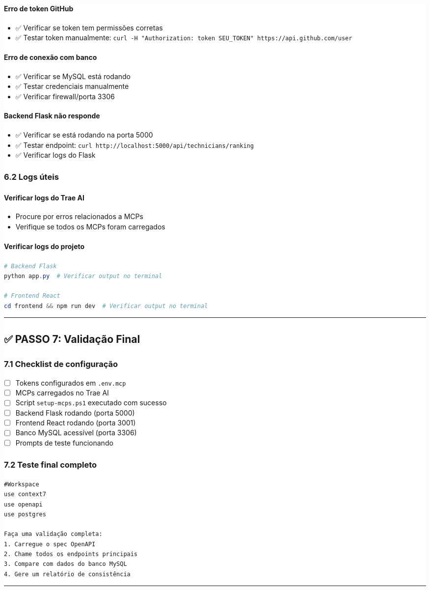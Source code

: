 #### Erro de token GitHub
- ✅ Verificar se token tem permissões corretas
- ✅ Testar token manualmente: `curl -H "Authorization: token SEU_TOKEN" https://api.github.com/user`

#### Erro de conexão com banco
- ✅ Verificar se MySQL está rodando
- ✅ Testar credenciais manualmente
- ✅ Verificar firewall/porta 3306

#### Backend Flask não responde
- ✅ Verificar se está rodando na porta 5000
- ✅ Testar endpoint: `curl http://localhost:5000/api/technicians/ranking`
- ✅ Verificar logs do Flask

### 6.2 Logs úteis

#### Verificar logs do Trae AI
- Procure por erros relacionados a MCPs
- Verifique se todos os MCPs foram carregados

#### Verificar logs do projeto
```powershell
# Backend Flask
python app.py  # Verificar output no terminal

# Frontend React
cd frontend && npm run dev  # Verificar output no terminal
```

---

## ✅ PASSO 7: Validação Final

### 7.1 Checklist de configuração
- [ ] Tokens configurados em `.env.mcp`
- [ ] MCPs carregados no Trae AI
- [ ] Script `setup-mcps.ps1` executado com sucesso
- [ ] Backend Flask rodando (porta 5000)
- [ ] Frontend React rodando (porta 3001)
- [ ] Banco MySQL acessível (porta 3306)
- [ ] Prompts de teste funcionando

### 7.2 Teste final completo
```
#Workspace
use context7
use openapi
use postgres

Faça uma validação completa:
1. Carregue o spec OpenAPI
2. Chame todos os endpoints principais
3. Compare com dados do banco MySQL
4. Gere um relatório de consistência
```

---